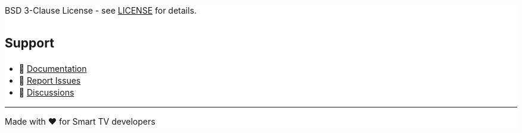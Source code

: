 BSD 3-Clause License - see [LICENSE](../../LICENSE) for details.

## Support

- 📖 [Documentation](https://smart-tv-docs.vercel.app)
- 🐛 [Report Issues](https://github.com/smarttv-dev/smart-tv/issues)
- 💬 [Discussions](https://github.com/smarttv-dev/smart-tv/discussions)

---

Made with ❤️ for Smart TV developers
